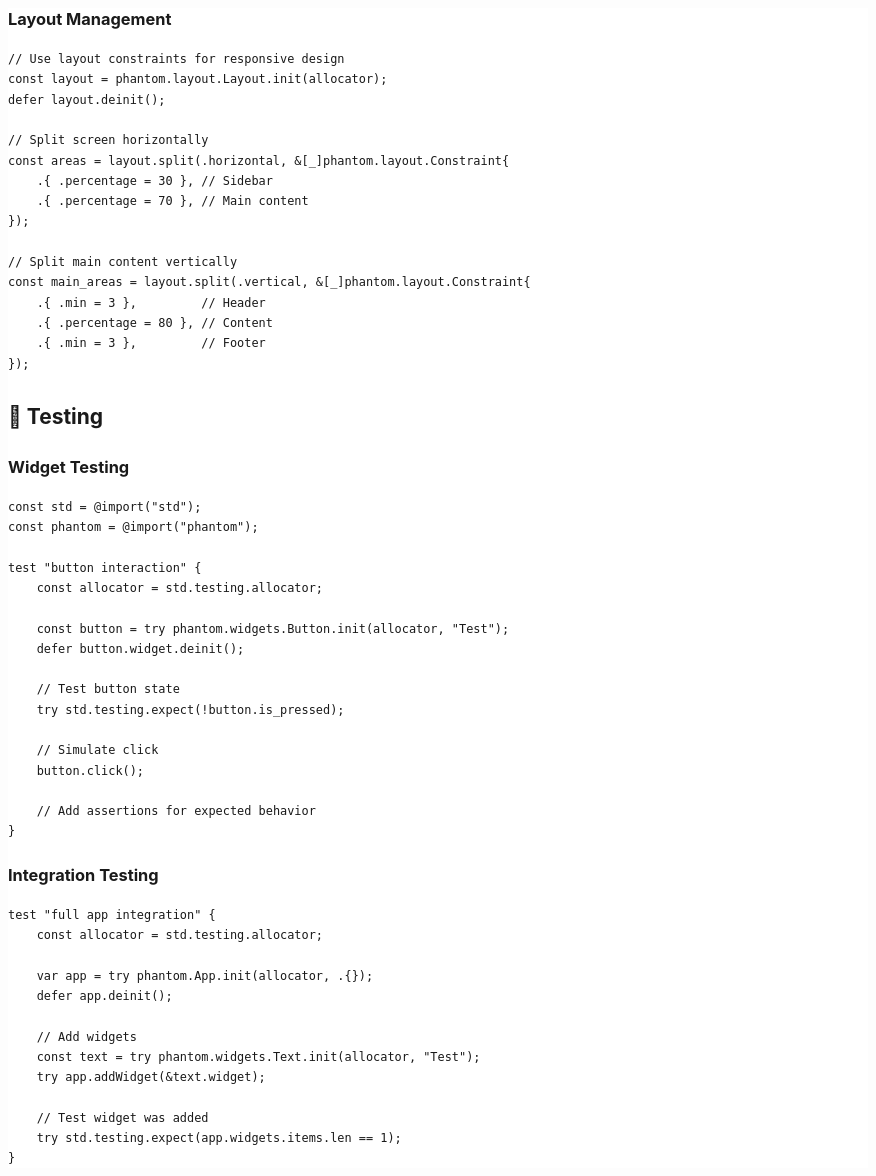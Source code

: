 ### Layout Management
```zig
// Use layout constraints for responsive design
const layout = phantom.layout.Layout.init(allocator);
defer layout.deinit();

// Split screen horizontally
const areas = layout.split(.horizontal, &[_]phantom.layout.Constraint{
    .{ .percentage = 30 }, // Sidebar
    .{ .percentage = 70 }, // Main content
});

// Split main content vertically
const main_areas = layout.split(.vertical, &[_]phantom.layout.Constraint{
    .{ .min = 3 },         // Header
    .{ .percentage = 80 }, // Content
    .{ .min = 3 },         // Footer
});
```

## 🧪 Testing

### Widget Testing
```zig
const std = @import("std");
const phantom = @import("phantom");

test "button interaction" {
    const allocator = std.testing.allocator;
    
    const button = try phantom.widgets.Button.init(allocator, "Test");
    defer button.widget.deinit();
    
    // Test button state
    try std.testing.expect(!button.is_pressed);
    
    // Simulate click
    button.click();
    
    // Add assertions for expected behavior
}
```

### Integration Testing
```zig
test "full app integration" {
    const allocator = std.testing.allocator;
    
    var app = try phantom.App.init(allocator, .{});
    defer app.deinit();
    
    // Add widgets
    const text = try phantom.widgets.Text.init(allocator, "Test");
    try app.addWidget(&text.widget);
    
    // Test widget was added
    try std.testing.expect(app.widgets.items.len == 1);
}
```
